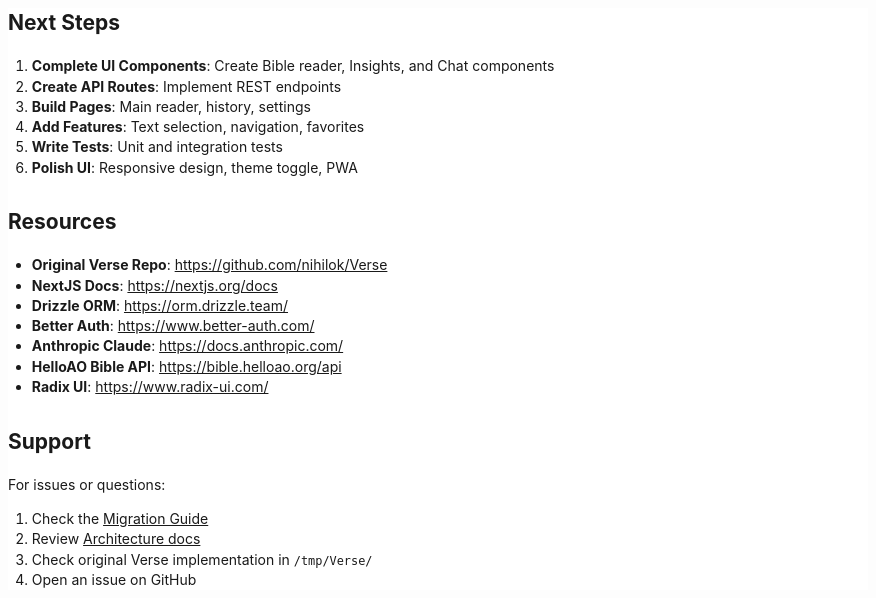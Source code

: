 ## Next Steps

1. **Complete UI Components**: Create Bible reader, Insights, and Chat components
2. **Create API Routes**: Implement REST endpoints
3. **Build Pages**: Main reader, history, settings
4. **Add Features**: Text selection, navigation, favorites
5. **Write Tests**: Unit and integration tests
6. **Polish UI**: Responsive design, theme toggle, PWA

## Resources

- **Original Verse Repo**: https://github.com/nihilok/Verse
- **NextJS Docs**: https://nextjs.org/docs
- **Drizzle ORM**: https://orm.drizzle.team/
- **Better Auth**: https://www.better-auth.com/
- **Anthropic Claude**: https://docs.anthropic.com/
- **HelloAO Bible API**: https://bible.helloao.org/api
- **Radix UI**: https://www.radix-ui.com/

## Support

For issues or questions:
1. Check the [Migration Guide](./MIGRATION_GUIDE.md)
2. Review [Architecture docs](./architecture.md)
3. Check original Verse implementation in `/tmp/Verse/`
4. Open an issue on GitHub
